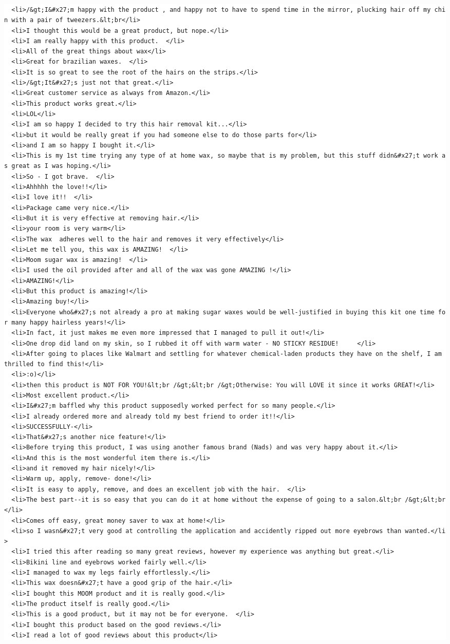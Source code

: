       <li>/&gt;I&#x27;m happy with the product , and happy not to have to spend time in the mirror, plucking hair off my chin with a pair of tweezers.&lt;br</li>
      <li>I thought this would be a great product, but nope.</li>
      <li>I am really happy with this product.  </li>
      <li>All of the great things about wax</li>
      <li>Great for brazilian waxes.  </li>
      <li>It is so great to see the root of the hairs on the strips.</li>
      <li>/&gt;It&#x27;s just not that great.</li>
      <li>Great customer service as always from Amazon.</li>
      <li>This product works great.</li>
      <li>LOL</li>
      <li>I am so happy I decided to try this hair removal kit...</li>
      <li>but it would be really great if you had someone else to do those parts for</li>
      <li>and I am so happy I bought it.</li>
      <li>This is my 1st time trying any type of at home wax, so maybe that is my problem, but this stuff didn&#x27;t work as great as I was hoping.</li>
      <li>So - I got brave.  </li>
      <li>Ahhhhh the love!!</li>
      <li>I love it!!  </li>
      <li>Package came very nice.</li>
      <li>But it is very effective at removing hair.</li>
      <li>your room is very warm</li>
      <li>The wax  adheres well to the hair and removes it very effectively</li>
      <li>Let me tell you, this wax is AMAZING!  </li>
      <li>Moom sugar wax is amazing!  </li>
      <li>I used the oil provided after and all of the wax was gone AMAZING !</li>
      <li>AMAZING!</li>
      <li>But this product is amazing!</li>
      <li>Amazing buy!</li>
      <li>Everyone who&#x27;s not already a pro at making sugar waxes would be well-justified in buying this kit one time for many happy hairless years!</li>
      <li>In fact, it just makes me even more impressed that I managed to pull it out!</li>
      <li>One drop did land on my skin, so I rubbed it off with warm water - NO STICKY RESIDUE!     </li>
      <li>After going to places like Walmart and settling for whatever chemical-laden products they have on the shelf, I am thrilled to find this!</li>
      <li>:o)</li>
      <li>then this product is NOT FOR YOU!&lt;br /&gt;&lt;br /&gt;Otherwise: You will LOVE it since it works GREAT!</li>
      <li>Most excellent product.</li>
      <li>I&#x27;m baffled why this product supposedly worked perfect for so many people.</li>
      <li>I already ordered more and already told my best friend to order it!!</li>
      <li>SUCCESSFULLY-</li>
      <li>That&#x27;s another nice feature!</li>
      <li>Before trying this product, I was using another famous brand (Nads) and was very happy about it.</li>
      <li>And this is the most wonderful item there is.</li>
      <li>and it removed my hair nicely!</li>
      <li>Warm up, apply, remove- done!</li>
      <li>It is easy to apply, remove, and does an excellent job with the hair.  </li>
      <li>The best part--it is so easy that you can do it at home without the expense of going to a salon.&lt;br /&gt;&lt;br</li>
      <li>Comes off easy, great money saver to wax at home!</li>
      <li>so I wasn&#x27;t very good at controlling the application and accidently ripped out more eyebrows than wanted.</li>
      <li>I tried this after reading so many great reviews, however my experience was anything but great.</li>
      <li>Bikini line and eyebrows worked fairly well.</li>
      <li>I managed to wax my legs fairly effortlessly.</li>
      <li>This wax doesn&#x27;t have a good grip of the hair.</li>
      <li>I bought this MOOM product and it is really good.</li>
      <li>The product itself is really good.</li>
      <li>This is a good product, but it may not be for everyone.  </li>
      <li>I bought this product based on the good reviews.</li>
      <li>I read a lot of good reviews about this product</li>